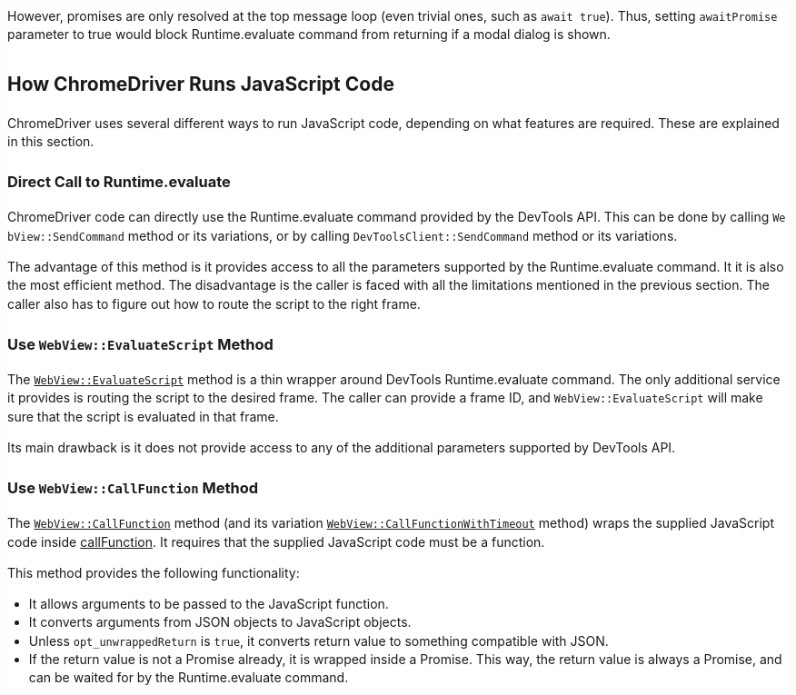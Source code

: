 However, promises are only resolved at the top message loop (even trivial ones,
such as `await true`). Thus, setting `awaitPromise` parameter to true would
block Runtime.evaluate command from returning if a modal dialog is shown.

## How ChromeDriver Runs JavaScript Code

ChromeDriver uses several different ways to run JavaScript code,
depending on what features are required. These are explained in this section.

### Direct Call to Runtime.evaluate

ChromeDriver code can directly use the Runtime.evaluate command provided by
the DevTools API.
This can be done by calling `WebView::SendCommand` method or its variations,
or by calling `DevToolsClient::SendCommand` method or its variations.

The advantage of this method is it provides access to all the parameters
supported by the Runtime.evaluate command.
It it is also the most efficient method.
The disadvantage is the caller is faced with all the limitations mentioned
in the previous section.
The caller also has to figure out how to route the script to the right frame.

### Use `WebView::EvaluateScript` Method

The [`WebView::EvaluateScript`](https://source.chromium.org/chromium/chromium/src/+/main:chrome/test/chromedriver/chrome/web_view_impl.cc?q=WebViewImpl::EvaluateScript%5c%28)
method is a thin wrapper around DevTools Runtime.evaluate command.
The only additional service it provides is routing the script to the
desired frame. The caller can provide a frame ID,
and `WebView::EvaluateScript` will make sure that the script is evaluated
in that frame.

Its main drawback is it does not provide access to any of the additional
parameters supported by DevTools API.

### Use `WebView::CallFunction` Method

The [`WebView::CallFunction`](https://source.chromium.org/chromium/chromium/src/+/main:chrome/test/chromedriver/chrome/web_view_impl.cc?q=WebViewImpl::CallFunction%5c%28) method
(and its variation [`WebView::CallFunctionWithTimeout`](https://source.chromium.org/chromium/chromium/src/+/main:chrome/test/chromedriver/chrome/web_view_impl.cc?q=WebViewImpl::CallFunctionWithTimeout%5c%28) method)
wraps the supplied JavaScript code inside
[callFunction](https://source.chromium.org/chromium/chromium/src/+/main:chrome/test/chromedriver/js/call_function.js?q=callFunction).
It requires that the supplied JavaScript code must be a function.

This method provides the following functionality:
* It allows arguments to be passed to the JavaScript function.
* It converts arguments from JSON objects to JavaScript objects.
* Unless `opt_unwrappedReturn` is `true`,
  it converts return value to something compatible with JSON.
* If the return value is not a Promise already, it is wrapped inside
  a Promise. This way, the return value is always a Promise,
  and can be waited for by the Runtime.evaluate command.
